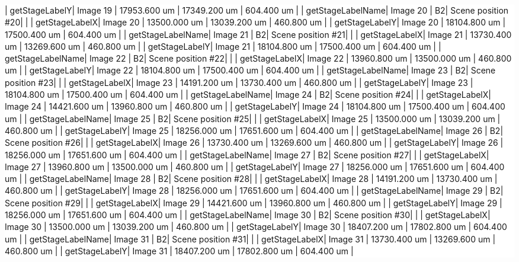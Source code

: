 | getStageLabelY| Image 19 | 17953.600 um | 17349.200 um | 604.400 um |
| getStageLabelName| Image 20 | B2| Scene position #20| |
| getStageLabelX| Image 20 | 13500.000 um | 13039.200 um | 460.800 um |
| getStageLabelY| Image 20 | 18104.800 um | 17500.400 um | 604.400 um |
| getStageLabelName| Image 21 | B2| Scene position #21| |
| getStageLabelX| Image 21 | 13730.400 um | 13269.600 um | 460.800 um |
| getStageLabelY| Image 21 | 18104.800 um | 17500.400 um | 604.400 um |
| getStageLabelName| Image 22 | B2| Scene position #22| |
| getStageLabelX| Image 22 | 13960.800 um | 13500.000 um | 460.800 um |
| getStageLabelY| Image 22 | 18104.800 um | 17500.400 um | 604.400 um |
| getStageLabelName| Image 23 | B2| Scene position #23| |
| getStageLabelX| Image 23 | 14191.200 um | 13730.400 um | 460.800 um |
| getStageLabelY| Image 23 | 18104.800 um | 17500.400 um | 604.400 um |
| getStageLabelName| Image 24 | B2| Scene position #24| |
| getStageLabelX| Image 24 | 14421.600 um | 13960.800 um | 460.800 um |
| getStageLabelY| Image 24 | 18104.800 um | 17500.400 um | 604.400 um |
| getStageLabelName| Image 25 | B2| Scene position #25| |
| getStageLabelX| Image 25 | 13500.000 um | 13039.200 um | 460.800 um |
| getStageLabelY| Image 25 | 18256.000 um | 17651.600 um | 604.400 um |
| getStageLabelName| Image 26 | B2| Scene position #26| |
| getStageLabelX| Image 26 | 13730.400 um | 13269.600 um | 460.800 um |
| getStageLabelY| Image 26 | 18256.000 um | 17651.600 um | 604.400 um |
| getStageLabelName| Image 27 | B2| Scene position #27| |
| getStageLabelX| Image 27 | 13960.800 um | 13500.000 um | 460.800 um |
| getStageLabelY| Image 27 | 18256.000 um | 17651.600 um | 604.400 um |
| getStageLabelName| Image 28 | B2| Scene position #28| |
| getStageLabelX| Image 28 | 14191.200 um | 13730.400 um | 460.800 um |
| getStageLabelY| Image 28 | 18256.000 um | 17651.600 um | 604.400 um |
| getStageLabelName| Image 29 | B2| Scene position #29| |
| getStageLabelX| Image 29 | 14421.600 um | 13960.800 um | 460.800 um |
| getStageLabelY| Image 29 | 18256.000 um | 17651.600 um | 604.400 um |
| getStageLabelName| Image 30 | B2| Scene position #30| |
| getStageLabelX| Image 30 | 13500.000 um | 13039.200 um | 460.800 um |
| getStageLabelY| Image 30 | 18407.200 um | 17802.800 um | 604.400 um |
| getStageLabelName| Image 31 | B2| Scene position #31| |
| getStageLabelX| Image 31 | 13730.400 um | 13269.600 um | 460.800 um |
| getStageLabelY| Image 31 | 18407.200 um | 17802.800 um | 604.400 um |